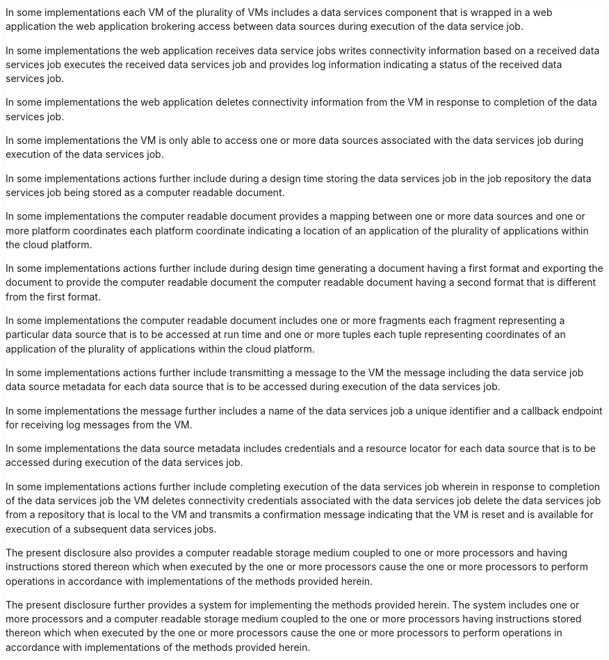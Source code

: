 In some implementations each VM of the plurality of VMs includes a data services component that is wrapped in a web application the web application brokering access between data sources during execution of the data service job.

In some implementations the web application receives data service jobs writes connectivity information based on a received data services job executes the received data services job and provides log information indicating a status of the received data services job.

In some implementations the web application deletes connectivity information from the VM in response to completion of the data services job.

In some implementations the VM is only able to access one or more data sources associated with the data services job during execution of the data services job.

In some implementations actions further include during a design time storing the data services job in the job repository the data services job being stored as a computer readable document.

In some implementations the computer readable document provides a mapping between one or more data sources and one or more platform coordinates each platform coordinate indicating a location of an application of the plurality of applications within the cloud platform.

In some implementations actions further include during design time generating a document having a first format and exporting the document to provide the computer readable document the computer readable document having a second format that is different from the first format.

In some implementations the computer readable document includes one or more fragments each fragment representing a particular data source that is to be accessed at run time and one or more tuples each tuple representing coordinates of an application of the plurality of applications within the cloud platform.

In some implementations actions further include transmitting a message to the VM the message including the data service job data source metadata for each data source that is to be accessed during execution of the data services job.

In some implementations the message further includes a name of the data services job a unique identifier and a callback endpoint for receiving log messages from the VM.

In some implementations the data source metadata includes credentials and a resource locator for each data source that is to be accessed during execution of the data services job.

In some implementations actions further include completing execution of the data services job wherein in response to completion of the data services job the VM deletes connectivity credentials associated with the data services job delete the data services job from a repository that is local to the VM and transmits a confirmation message indicating that the VM is reset and is available for execution of a subsequent data services jobs.

The present disclosure also provides a computer readable storage medium coupled to one or more processors and having instructions stored thereon which when executed by the one or more processors cause the one or more processors to perform operations in accordance with implementations of the methods provided herein.

The present disclosure further provides a system for implementing the methods provided herein. The system includes one or more processors and a computer readable storage medium coupled to the one or more processors having instructions stored thereon which when executed by the one or more processors cause the one or more processors to perform operations in accordance with implementations of the methods provided herein.
